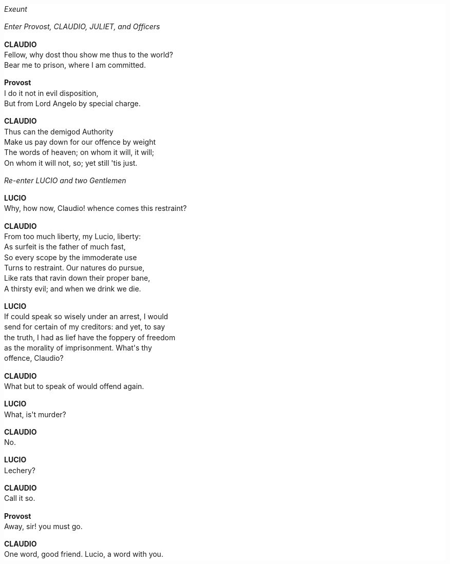 *Exeunt*

*Enter Provost, CLAUDIO, JULIET, and Officers*

**CLAUDIO**  
Fellow, why dost thou show me thus to the world?  
Bear me to prison, where I am committed.

**Provost**  
I do it not in evil disposition,  
But from Lord Angelo by special charge.

**CLAUDIO**  
Thus can the demigod Authority  
Make us pay down for our offence by weight  
The words of heaven; on whom it will, it will;  
On whom it will not, so; yet still 'tis just.

*Re-enter LUCIO and two Gentlemen*

**LUCIO**  
Why, how now, Claudio! whence comes this restraint?

**CLAUDIO**  
From too much liberty, my Lucio, liberty:  
As surfeit is the father of much fast,  
So every scope by the immoderate use  
Turns to restraint. Our natures do pursue,  
Like rats that ravin down their proper bane,  
A thirsty evil; and when we drink we die.

**LUCIO**  
If could speak so wisely under an arrest, I would  
send for certain of my creditors: and yet, to say  
the truth, I had as lief have the foppery of freedom  
as the morality of imprisonment. What's thy  
offence, Claudio?

**CLAUDIO**  
What but to speak of would offend again.

**LUCIO**  
What, is't murder?

**CLAUDIO**  
No.

**LUCIO**  
Lechery?

**CLAUDIO**  
Call it so.

**Provost**  
Away, sir! you must go.

**CLAUDIO**  
One word, good friend. Lucio, a word with you.
